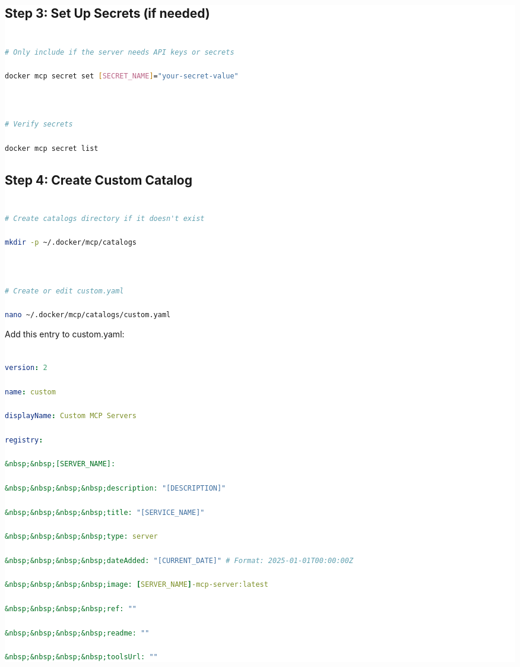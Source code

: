   

## Step 3: Set Up Secrets (if needed)

```bash

# Only include if the server needs API keys or secrets

docker mcp secret set [SECRET_NAME]="your-secret-value"

  

# Verify secrets

docker mcp secret list

```

  

## Step 4: Create Custom Catalog

```bash

# Create catalogs directory if it doesn't exist

mkdir -p ~/.docker/mcp/catalogs

  

# Create or edit custom.yaml

nano ~/.docker/mcp/catalogs/custom.yaml

```

  

Add this entry to custom.yaml:

```yaml

version: 2

name: custom

displayName: Custom MCP Servers

registry:

&nbsp;&nbsp;[SERVER_NAME]:

&nbsp;&nbsp;&nbsp;&nbsp;description: "[DESCRIPTION]"

&nbsp;&nbsp;&nbsp;&nbsp;title: "[SERVICE_NAME]"

&nbsp;&nbsp;&nbsp;&nbsp;type: server

&nbsp;&nbsp;&nbsp;&nbsp;dateAdded: "[CURRENT_DATE]" # Format: 2025-01-01T00:00:00Z

&nbsp;&nbsp;&nbsp;&nbsp;image: [SERVER_NAME]-mcp-server:latest

&nbsp;&nbsp;&nbsp;&nbsp;ref: ""

&nbsp;&nbsp;&nbsp;&nbsp;readme: ""

&nbsp;&nbsp;&nbsp;&nbsp;toolsUrl: ""
```